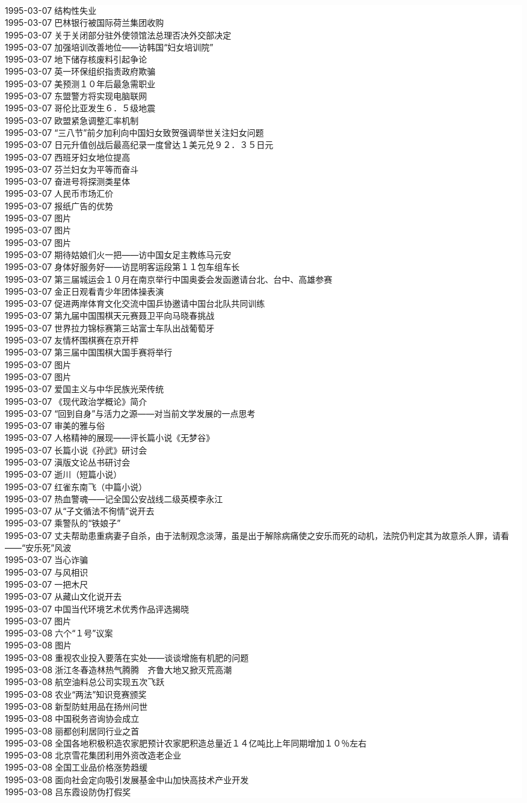 1995-03-07 结构性失业  
1995-03-07 巴林银行被国际荷兰集团收购  
1995-03-07 关于关闭部分驻外使领馆法总理否决外交部决定  
1995-03-07 加强培训改善地位——访韩国“妇女培训院”  
1995-03-07 地下储存核废料引起争论  
1995-03-07 英一环保组织指责政府欺骗  
1995-03-07 美预测１０年后最急需职业  
1995-03-07 东盟警方将实现电脑联网  
1995-03-07 哥伦比亚发生６．５级地震  
1995-03-07 欧盟紧急调整汇率机制  
1995-03-07 “三八节”前夕加利向中国妇女致贺强调举世关注妇女问题  
1995-03-07 日元升值创战后最高纪录一度曾达１美元兑９２．３５日元  
1995-03-07 西班牙妇女地位提高  
1995-03-07 芬兰妇女为平等而奋斗  
1995-03-07 奋进号将探测类星体  
1995-03-07 人民币市场汇价  
1995-03-07 报纸广告的优势  
1995-03-07 图片  
1995-03-07 图片  
1995-03-07 图片  
1995-03-07 期待姑娘们火一把——访中国女足主教练马元安  
1995-03-07 身体好服务好——访昆明客运段第１１包车组车长  
1995-03-07 第三届城运会１０月在南京举行中国奥委会发函邀请台北、台中、高雄参赛  
1995-03-07 金正日观看青少年团体操表演  
1995-03-07 促进两岸体育文化交流中国乒协邀请中国台北队共同训练  
1995-03-07 第九届中国围棋天元赛聂卫平向马晓春挑战  
1995-03-07 世界拉力锦标赛第三站富士车队出战葡萄牙  
1995-03-07 友情杯围棋赛在京开枰  
1995-03-07 第三届中国围棋大国手赛将举行  
1995-03-07 图片  
1995-03-07 图片  
1995-03-07 爱国主义与中华民族光荣传统  
1995-03-07 《现代政治学概论》简介  
1995-03-07 “回到自身”与活力之源——对当前文学发展的一点思考  
1995-03-07 审美的雅与俗  
1995-03-07 人格精神的展现——评长篇小说《无梦谷》  
1995-03-07 长篇小说《孙武》研讨会  
1995-03-07 滇版文论丛书研讨会  
1995-03-07 逝川（短篇小说）  
1995-03-07 红雀东南飞（中篇小说）  
1995-03-07 热血警魂——记全国公安战线二级英模李永江  
1995-03-07 从“子文循法不徇情”说开去  
1995-03-07 乘警队的“铁娘子”  
1995-03-07 丈夫帮助患重病妻子自杀，由于法制观念淡薄，虽是出于解除病痛使之安乐而死的动机，法院仍判定其为故意杀人罪，请看——“安乐死”风波  
1995-03-07 当心诈骗  
1995-03-07 与风相识  
1995-03-07 一把木尺  
1995-03-07 从藏山文化说开去  
1995-03-07 中国当代环境艺术优秀作品评选揭晓  
1995-03-07 图片  
1995-03-08 六个“１号”议案  
1995-03-08 图片  
1995-03-08 重视农业投入要落在实处——谈谈增施有机肥的问题  
1995-03-08 浙江冬春造林热气腾腾　齐鲁大地又掀灭荒高潮  
1995-03-08 航空油料总公司实现五次飞跃  
1995-03-08 农业“两法”知识竞赛颁奖  
1995-03-08 新型防蛀用品在扬州问世  
1995-03-08 中国税务咨询协会成立  
1995-03-08 丽都创利居同行业之首  
1995-03-08 全国各地积极积造农家肥预计农家肥积造总量近１４亿吨比上年同期增加１０％左右  
1995-03-08 北京雪花集团利用外资改造老企业  
1995-03-08 全国工业品价格涨势趋缓  
1995-03-08 面向社会定向吸引发展基金中山加快高技术产业开发  
1995-03-08 吕东霞设防伪打假奖  